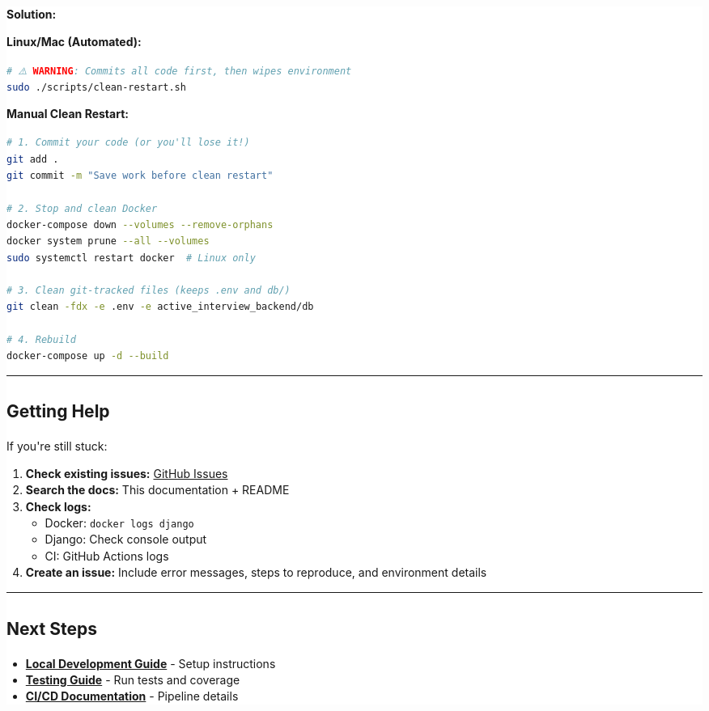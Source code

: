 **Solution:**

**Linux/Mac (Automated):**
```bash
# ⚠️ WARNING: Commits all code first, then wipes environment
sudo ./scripts/clean-restart.sh
```

**Manual Clean Restart:**
```bash
# 1. Commit your code (or you'll lose it!)
git add .
git commit -m "Save work before clean restart"

# 2. Stop and clean Docker
docker-compose down --volumes --remove-orphans
docker system prune --all --volumes
sudo systemctl restart docker  # Linux only

# 3. Clean git-tracked files (keeps .env and db/)
git clean -fdx -e .env -e active_interview_backend/db

# 4. Rebuild
docker-compose up -d --build
```

---

## Getting Help

If you're still stuck:

1. **Check existing issues:** [GitHub Issues](https://github.com/UCCS-CS4300-5300/Fall-25-CS-5300/issues)
2. **Search the docs:** This documentation + README
3. **Check logs:**
   - Docker: `docker logs django`
   - Django: Check console output
   - CI: GitHub Actions logs
4. **Create an issue:** Include error messages, steps to reproduce, and environment details

---

## Next Steps

- **[Local Development Guide](local-development.md)** - Setup instructions
- **[Testing Guide](testing.md)** - Run tests and coverage
- **[CI/CD Documentation](../deployment/ci-cd.md)** - Pipeline details
